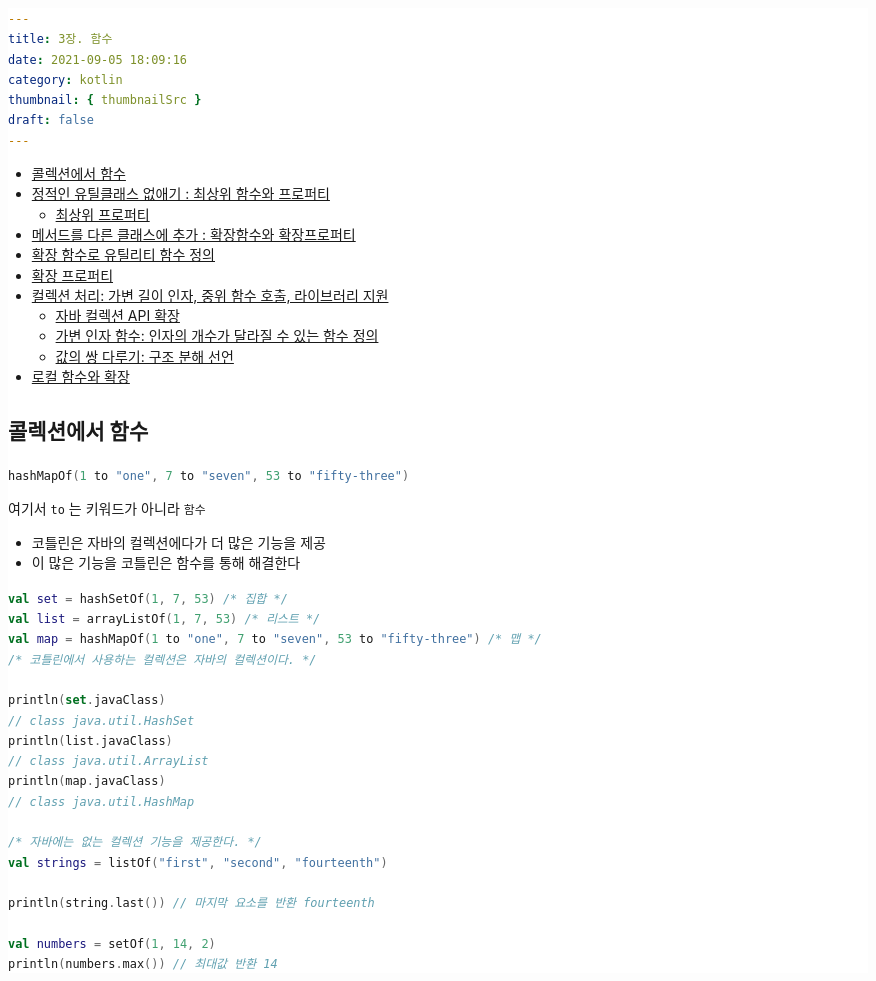 ```yaml
---
title: 3장. 함수
date: 2021-09-05 18:09:16
category: kotlin
thumbnail: { thumbnailSrc }
draft: false
---
```


- [콜렉션에서 함수](#콜렉션에서-함수)
- [정적인 유틸클래스 없애기 : 최상위 함수와 프로퍼티](#정적인-유틸클래스-없애기--최상위-함수와-프로퍼티)
  - [최상위 프로퍼티](#최상위-프로퍼티)
- [메서드를 다른 클래스에 추가 : 확장함수와 확장프로퍼티](#메서드를-다른-클래스에-추가--확장함수와-확장프로퍼티)
- [확장 함수로 유틸리티 함수 정의](#확장-함수로-유틸리티-함수-정의)
- [확장 프로퍼티](#확장-프로퍼티)
- [컬렉션 처리: 가변 길이 인자, 중위 함수 호출, 라이브러리 지원](#컬렉션-처리-가변-길이-인자-중위-함수-호출-라이브러리-지원)
  - [자바 컬렉션 API 확장](#자바-컬렉션-api-확장)
  - [가변 인자 함수: 인자의 개수가 달라질 수 있는 함수 정의](#가변-인자-함수-인자의-개수가-달라질-수-있는-함수-정의)
  - [값의 쌍 다루기: 구조 분해 선언](#값의-쌍-다루기-구조-분해-선언)
- [로컬 함수와 확장](#로컬-함수와-확장)

## 콜렉션에서 함수 

```kotlin
hashMapOf(1 to "one", 7 to "seven", 53 to "fifty-three")
```
여기서 `to` 는 키워드가 아니라 `함수`

* 코틀린은 자바의 컬렉션에다가 더 많은 기능을 제공
* 이 많은 기능을 코틀린은 함수를 통해 해결한다

```kotlin
val set = hashSetOf(1, 7, 53) /* 집합 */
val list = arrayListOf(1, 7, 53) /* 리스트 */
val map = hashMapOf(1 to "one", 7 to "seven", 53 to "fifty-three") /* 맵 */
/* 코틀린에서 사용하는 컬렉션은 자바의 컬렉션이다. */

println(set.javaClass)
// class java.util.HashSet
println(list.javaClass)
// class java.util.ArrayList
println(map.javaClass)
// class java.util.HashMap

/* 자바에는 없는 컬렉션 기능을 제공한다. */
val strings = listOf("first", "second", "fourteenth")

println(string.last()) // 마지막 요소를 반환 fourteenth

val numbers = setOf(1, 14, 2)
println(numbers.max()) // 최대값 반환 14

```
